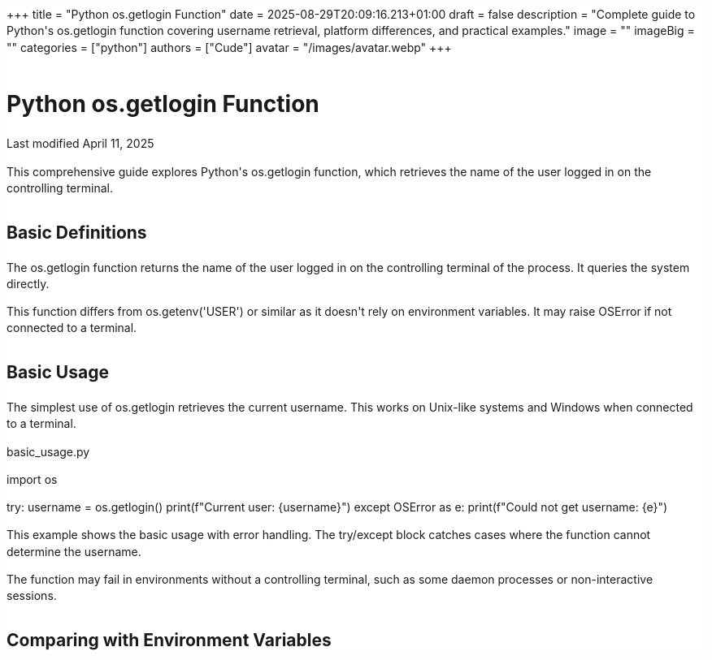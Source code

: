 +++
title = "Python os.getlogin Function"
date = 2025-08-29T20:09:16.213+01:00
draft = false
description = "Complete guide to Python's os.getlogin function covering username retrieval, platform differences, and practical examples."
image = ""
imageBig = ""
categories = ["python"]
authors = ["Cude"]
avatar = "/images/avatar.webp"
+++

# Python os.getlogin Function

Last modified April 11, 2025

This comprehensive guide explores Python's os.getlogin function,
which retrieves the name of the user logged in on the controlling terminal.

## Basic Definitions

The os.getlogin function returns the name of the user logged in
on the controlling terminal of the process. It queries the system directly.

This function differs from os.getenv('USER') or similar as it
doesn't rely on environment variables. It may raise OSError if not connected
to a terminal.

## Basic Usage

The simplest use of os.getlogin retrieves the current username.
This works on Unix-like systems and Windows when connected to a terminal.

basic_usage.py
  

import os

try:
    username = os.getlogin()
    print(f"Current user: {username}")
except OSError as e:
    print(f"Could not get username: {e}")

This example shows the basic usage with error handling. The try/except block
catches cases where the function cannot determine the username.

The function may fail in environments without a controlling terminal, such as
some daemon processes or non-interactive sessions.

## Comparing with Environment Variables
